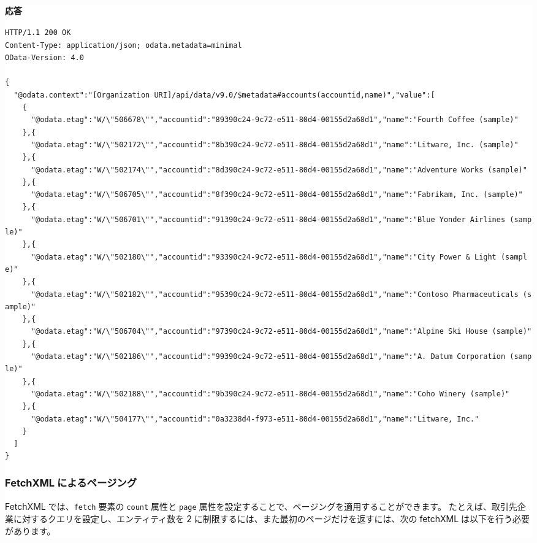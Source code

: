 **応答**

```http
HTTP/1.1 200 OK
Content-Type: application/json; odata.metadata=minimal
OData-Version: 4.0

{  
  "@odata.context":"[Organization URI]/api/data/v9.0/$metadata#accounts(accountid,name)","value":[  
    {  
      "@odata.etag":"W/\"506678\"","accountid":"89390c24-9c72-e511-80d4-00155d2a68d1","name":"Fourth Coffee (sample)"  
    },{  
      "@odata.etag":"W/\"502172\"","accountid":"8b390c24-9c72-e511-80d4-00155d2a68d1","name":"Litware, Inc. (sample)"  
    },{  
      "@odata.etag":"W/\"502174\"","accountid":"8d390c24-9c72-e511-80d4-00155d2a68d1","name":"Adventure Works (sample)"  
    },{  
      "@odata.etag":"W/\"506705\"","accountid":"8f390c24-9c72-e511-80d4-00155d2a68d1","name":"Fabrikam, Inc. (sample)"  
    },{  
      "@odata.etag":"W/\"506701\"","accountid":"91390c24-9c72-e511-80d4-00155d2a68d1","name":"Blue Yonder Airlines (sample)"  
    },{  
      "@odata.etag":"W/\"502180\"","accountid":"93390c24-9c72-e511-80d4-00155d2a68d1","name":"City Power & Light (sample)"  
    },{  
      "@odata.etag":"W/\"502182\"","accountid":"95390c24-9c72-e511-80d4-00155d2a68d1","name":"Contoso Pharmaceuticals (sample)"  
    },{  
      "@odata.etag":"W/\"506704\"","accountid":"97390c24-9c72-e511-80d4-00155d2a68d1","name":"Alpine Ski House (sample)"  
    },{  
      "@odata.etag":"W/\"502186\"","accountid":"99390c24-9c72-e511-80d4-00155d2a68d1","name":"A. Datum Corporation (sample)"  
    },{  
      "@odata.etag":"W/\"502188\"","accountid":"9b390c24-9c72-e511-80d4-00155d2a68d1","name":"Coho Winery (sample)"  
    },{  
      "@odata.etag":"W/\"504177\"","accountid":"0a3238d4-f973-e511-80d4-00155d2a68d1","name":"Litware, Inc."  
    }  
  ]  
}  
```

<a name="bkmk_WebAPIFetchPaging"></a>

### <a name="paging-with-fetchxml"></a>FetchXML によるページング

FetchXML では、`fetch` 要素の `count` 属性と `page` 属性を設定することで、ページングを適用することができます。 たとえば、取引先企業に対するクエリを設定し、エンティティ数を 2 に制限するには、また最初のページだけを返すには、次の fetchXML は以下を行う必要があります。
